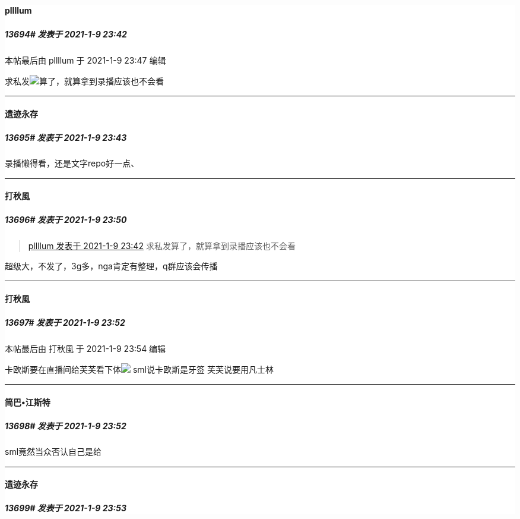 ####  pllllum  
##### 13694#       发表于 2021-1-9 23:42


 本帖最后由 pllllum 于 2021-1-9 23:47 编辑 

求私发<img src="https://static.saraba1st.com/image/smiley/face2017/029.png" referrerpolicy="no-referrer">算了，就算拿到录播应该也不会看


*****

####  遗迹永存  
##### 13695#       发表于 2021-1-9 23:43


录播懒得看，还是文字repo好一点、


*****

####  打秋風  
##### 13696#       发表于 2021-1-9 23:50


<blockquote><a href="httphttps://bbs.saraba1st.com/2b/forum.php?mod=redirect&amp;goto=findpost&amp;pid=49988346&amp;ptid=1978671" target="_blank">pllllum 发表于 2021-1-9 23:42</a>
求私发算了，就算拿到录播应该也不会看</blockquote>
超级大，不发了，3g多，nga肯定有整理，q群应该会传播


*****

####  打秋風  
##### 13697#       发表于 2021-1-9 23:52


 本帖最后由 打秋風 于 2021-1-9 23:54 编辑 

卡欧斯要在直播间给芙芙看下体<img src="https://static.saraba1st.com/image/smiley/face2017/134.png" referrerpolicy="no-referrer">
sml说卡欧斯是牙签
芙芙说要用凡士林


*****

####  简巴•江斯特  
##### 13698#       发表于 2021-1-9 23:52


sml竟然当众否认自己是给


*****

####  遗迹永存  
##### 13699#       发表于 2021-1-9 23:53
